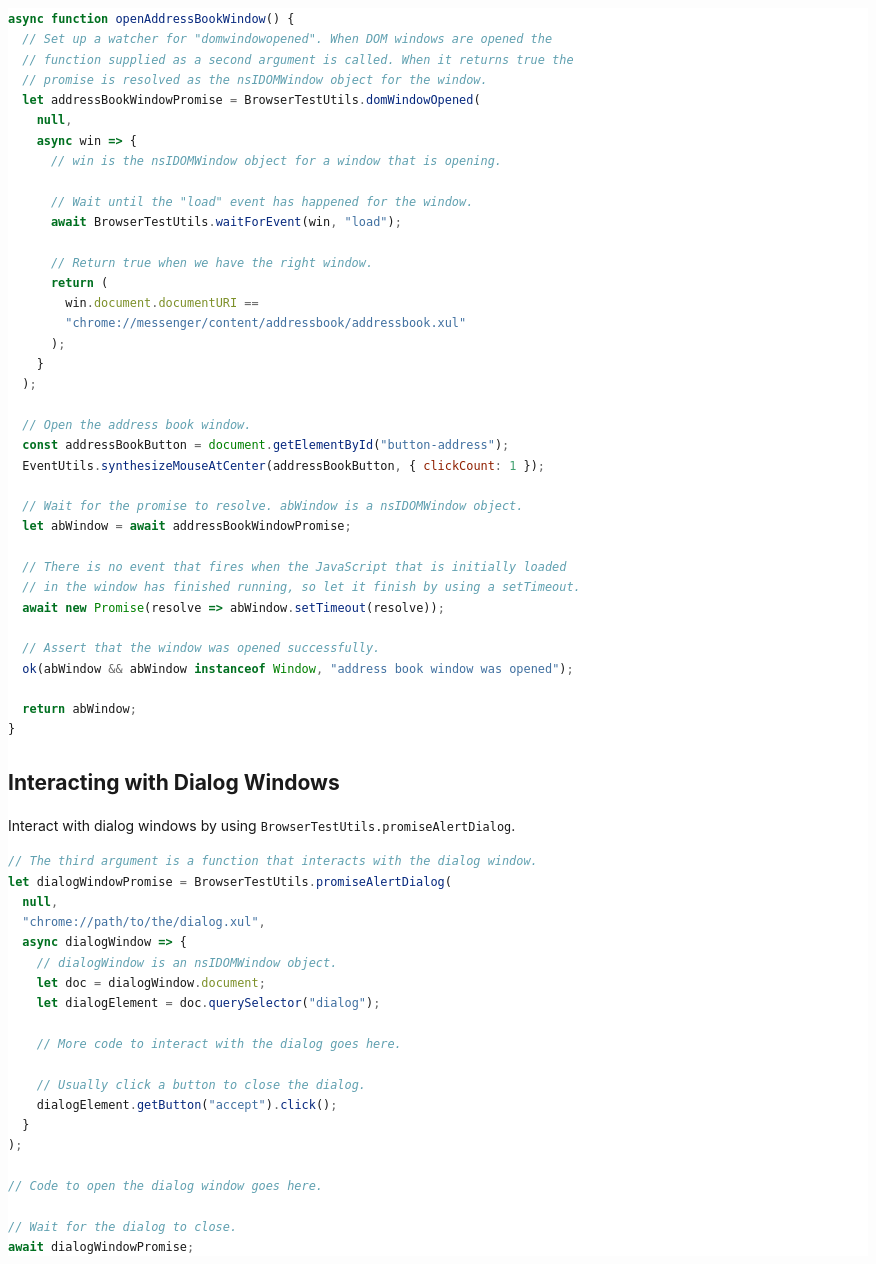 ```javascript
async function openAddressBookWindow() {
  // Set up a watcher for "domwindowopened". When DOM windows are opened the
  // function supplied as a second argument is called. When it returns true the
  // promise is resolved as the nsIDOMWindow object for the window.
  let addressBookWindowPromise = BrowserTestUtils.domWindowOpened(
    null,
    async win => {
      // win is the nsIDOMWindow object for a window that is opening.

      // Wait until the "load" event has happened for the window.
      await BrowserTestUtils.waitForEvent(win, "load");

      // Return true when we have the right window.
      return (
        win.document.documentURI ==
        "chrome://messenger/content/addressbook/addressbook.xul"
      );
    }
  );

  // Open the address book window.
  const addressBookButton = document.getElementById("button-address");
  EventUtils.synthesizeMouseAtCenter(addressBookButton, { clickCount: 1 });

  // Wait for the promise to resolve. abWindow is a nsIDOMWindow object.
  let abWindow = await addressBookWindowPromise;

  // There is no event that fires when the JavaScript that is initially loaded
  // in the window has finished running, so let it finish by using a setTimeout.
  await new Promise(resolve => abWindow.setTimeout(resolve));

  // Assert that the window was opened successfully.
  ok(abWindow && abWindow instanceof Window, "address book window was opened");

  return abWindow;
}
```

## Interacting with Dialog Windows

Interact with dialog windows by using `BrowserTestUtils.promiseAlertDialog`.

```javascript
// The third argument is a function that interacts with the dialog window.
let dialogWindowPromise = BrowserTestUtils.promiseAlertDialog(
  null,
  "chrome://path/to/the/dialog.xul",
  async dialogWindow => {
    // dialogWindow is an nsIDOMWindow object.
    let doc = dialogWindow.document;
    let dialogElement = doc.querySelector("dialog");

    // More code to interact with the dialog goes here.

    // Usually click a button to close the dialog.
    dialogElement.getButton("accept").click();
  }
);

// Code to open the dialog window goes here.

// Wait for the dialog to close.
await dialogWindowPromise;
```